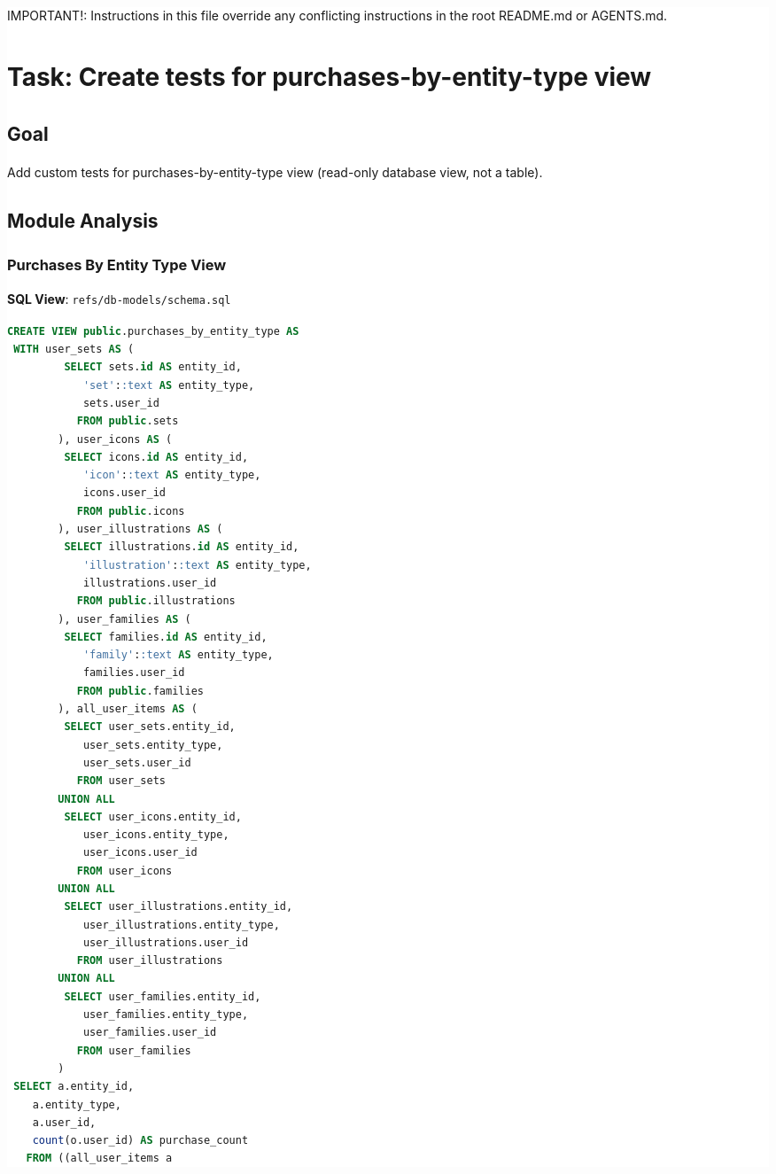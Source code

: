 IMPORTANT!: Instructions in this file override any conflicting instructions in the root README.md or AGENTS.md.

# Task: Create tests for purchases-by-entity-type view

## Goal
Add custom tests for purchases-by-entity-type view (read-only database view, not a table).

## Module Analysis

### Purchases By Entity Type View
**SQL View**: `refs/db-models/schema.sql`
```sql
CREATE VIEW public.purchases_by_entity_type AS
 WITH user_sets AS (
         SELECT sets.id AS entity_id,
            'set'::text AS entity_type,
            sets.user_id
           FROM public.sets
        ), user_icons AS (
         SELECT icons.id AS entity_id,
            'icon'::text AS entity_type,
            icons.user_id
           FROM public.icons
        ), user_illustrations AS (
         SELECT illustrations.id AS entity_id,
            'illustration'::text AS entity_type,
            illustrations.user_id
           FROM public.illustrations
        ), user_families AS (
         SELECT families.id AS entity_id,
            'family'::text AS entity_type,
            families.user_id
           FROM public.families
        ), all_user_items AS (
         SELECT user_sets.entity_id,
            user_sets.entity_type,
            user_sets.user_id
           FROM user_sets
        UNION ALL
         SELECT user_icons.entity_id,
            user_icons.entity_type,
            user_icons.user_id
           FROM user_icons
        UNION ALL
         SELECT user_illustrations.entity_id,
            user_illustrations.entity_type,
            user_illustrations.user_id
           FROM user_illustrations
        UNION ALL
         SELECT user_families.entity_id,
            user_families.entity_type,
            user_families.user_id
           FROM user_families
        )
 SELECT a.entity_id,
    a.entity_type,
    a.user_id,
    count(o.user_id) AS purchase_count
   FROM ((all_user_items a
```